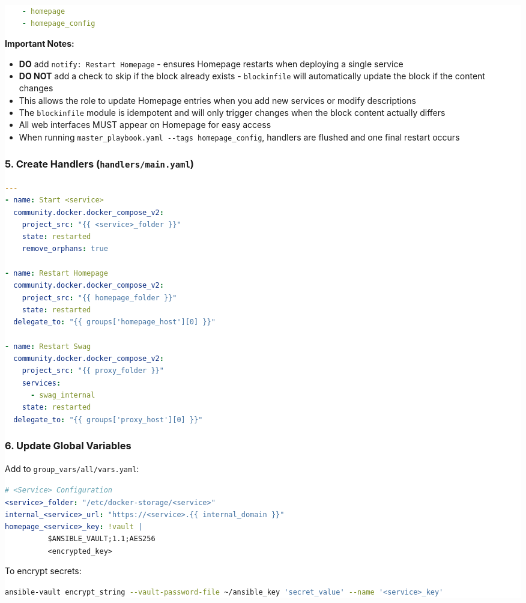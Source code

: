 ```yaml
    - homepage
    - homepage_config
```

**Important Notes:**
- **DO** add `notify: Restart Homepage` - ensures Homepage restarts when deploying a single service
- **DO NOT** add a check to skip if the block already exists - `blockinfile` will automatically update the block if the content changes
- This allows the role to update Homepage entries when you add new services or modify descriptions
- The `blockinfile` module is idempotent and will only trigger changes when the block content actually differs
- All web interfaces MUST appear on Homepage for easy access
- When running `master_playbook.yaml --tags homepage_config`, handlers are flushed and one final restart occurs

### 5. Create Handlers (`handlers/main.yaml`)

```yaml
---
- name: Start <service>
  community.docker.docker_compose_v2:
    project_src: "{{ <service>_folder }}"
    state: restarted
    remove_orphans: true

- name: Restart Homepage
  community.docker.docker_compose_v2:
    project_src: "{{ homepage_folder }}"
    state: restarted
  delegate_to: "{{ groups['homepage_host'][0] }}"

- name: Restart Swag
  community.docker.docker_compose_v2:
    project_src: "{{ proxy_folder }}"
    services:
      - swag_internal
    state: restarted
  delegate_to: "{{ groups['proxy_host'][0] }}"
```

### 6. Update Global Variables

Add to `group_vars/all/vars.yaml`:
```yaml
# <Service> Configuration
<service>_folder: "/etc/docker-storage/<service>"
internal_<service>_url: "https://<service>.{{ internal_domain }}"
homepage_<service>_key: !vault |
          $ANSIBLE_VAULT;1.1;AES256
          <encrypted_key>
```

To encrypt secrets:
```bash
ansible-vault encrypt_string --vault-password-file ~/ansible_key 'secret_value' --name '<service>_key'
```
